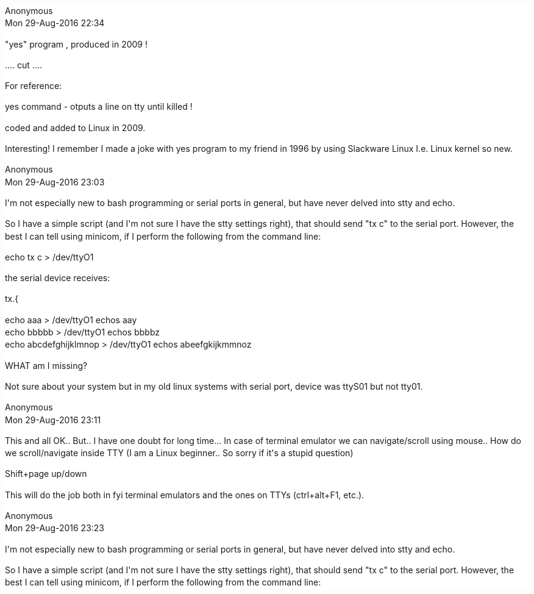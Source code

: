 Anonymous  
Mon 29-Aug-2016 22:34

"yes" program , produced in 2009 !

.... cut ....

For reference:

yes command - otputs a line on tty until killed !

coded and added to Linux in 2009.

Interesting! I remember I made a joke with yes program to my friend in 1996 by using Slackware Linux I.e. Linux kernel so new.

Anonymous  
Mon 29-Aug-2016 23:03

I'm not especially new to bash programming or serial ports in general, but have never delved into stty and echo.

So I have a simple script (and I'm not sure I have the stty settings right), that should send "tx c" to the serial port. However, the best I can tell using minicom, if I perform the following from the command line:

echo tx c \> /dev/ttyO1

the serial device receives:

tx.{

echo aaa \> /dev/ttyO1 echos aay  
echo bbbbb \> /dev/ttyO1 echos bbbbz  
echo abcdefghijklmnop \> /dev/ttyO1 echos abeefgkijkmmnoz

WHAT am I missing?

Not sure about your system but in my old linux systems with serial port, device was ttyS01 but not tty01.

Anonymous  
Mon 29-Aug-2016 23:11

This and all OK.. But.. I have one doubt for long time... In case of terminal emulator we can navigate/scroll using mouse.. How do we scroll/navigate inside TTY (I am a Linux beginner.. So sorry if it's a stupid question)

Shift+page up/down

This will do the job both in fyi terminal emulators and the ones on TTYs (ctrl+alt+F1, etc.).

Anonymous  
Mon 29-Aug-2016 23:23

I'm not especially new to bash programming or serial ports in general, but have never delved into stty and echo.

So I have a simple script (and I'm not sure I have the stty settings right), that should send "tx c" to the serial port. However, the best I can tell using minicom, if I perform the following from the command line:
